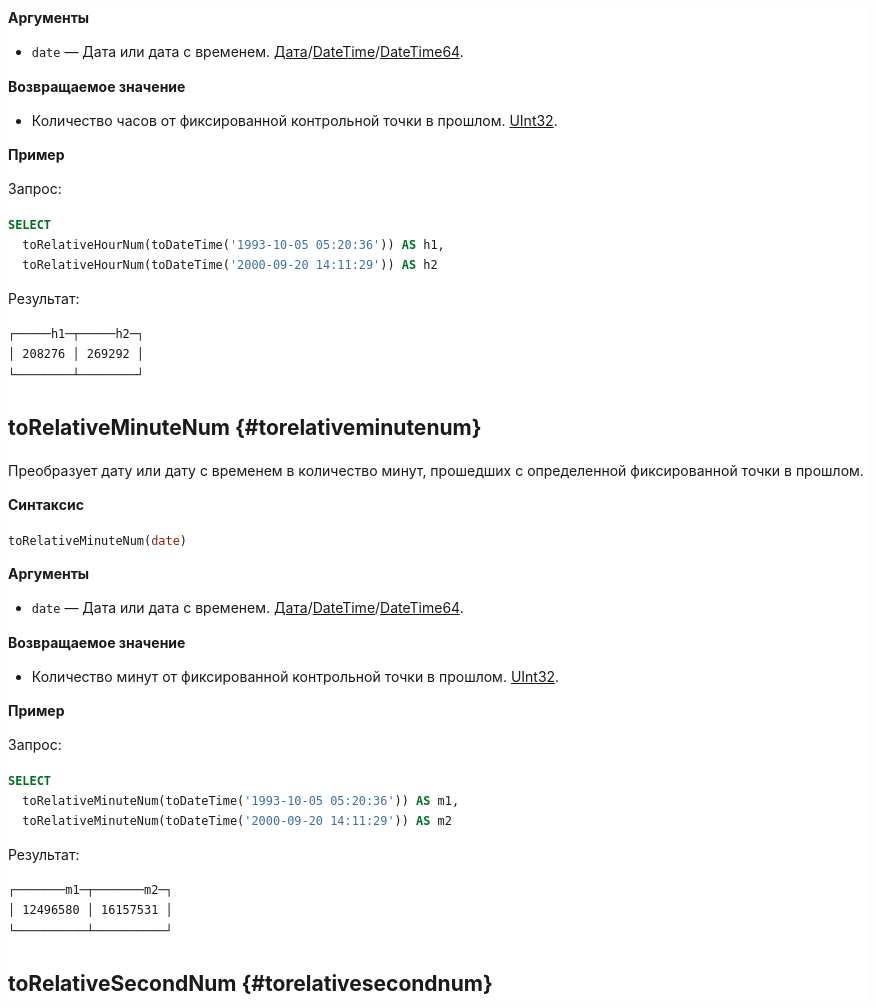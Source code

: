 **Аргументы**

- `date` — Дата или дата с временем. [Дата](../data-types/date.md)/[DateTime](../data-types/datetime.md)/[DateTime64](../data-types/datetime64.md).

**Возвращаемое значение**

- Количество часов от фиксированной контрольной точки в прошлом. [UInt32](../data-types/int-uint.md).

**Пример**

Запрос:

```sql
SELECT
  toRelativeHourNum(toDateTime('1993-10-05 05:20:36')) AS h1,
  toRelativeHourNum(toDateTime('2000-09-20 14:11:29')) AS h2
```

Результат:

```response
┌─────h1─┬─────h2─┐
│ 208276 │ 269292 │
└────────┴────────┘
```
## toRelativeMinuteNum {#torelativeminutenum}

Преобразует дату или дату с временем в количество минут, прошедших с определенной фиксированной точки в прошлом.

**Синтаксис**

```sql
toRelativeMinuteNum(date)
```

**Аргументы**

- `date` — Дата или дата с временем. [Дата](../data-types/date.md)/[DateTime](../data-types/datetime.md)/[DateTime64](../data-types/datetime64.md).

**Возвращаемое значение**

- Количество минут от фиксированной контрольной точки в прошлом. [UInt32](../data-types/int-uint.md).

**Пример**

Запрос:

```sql
SELECT
  toRelativeMinuteNum(toDateTime('1993-10-05 05:20:36')) AS m1,
  toRelativeMinuteNum(toDateTime('2000-09-20 14:11:29')) AS m2
```

Результат:

```response
┌───────m1─┬───────m2─┐
│ 12496580 │ 16157531 │
└──────────┴──────────┘
```
## toRelativeSecondNum {#torelativesecondnum}
